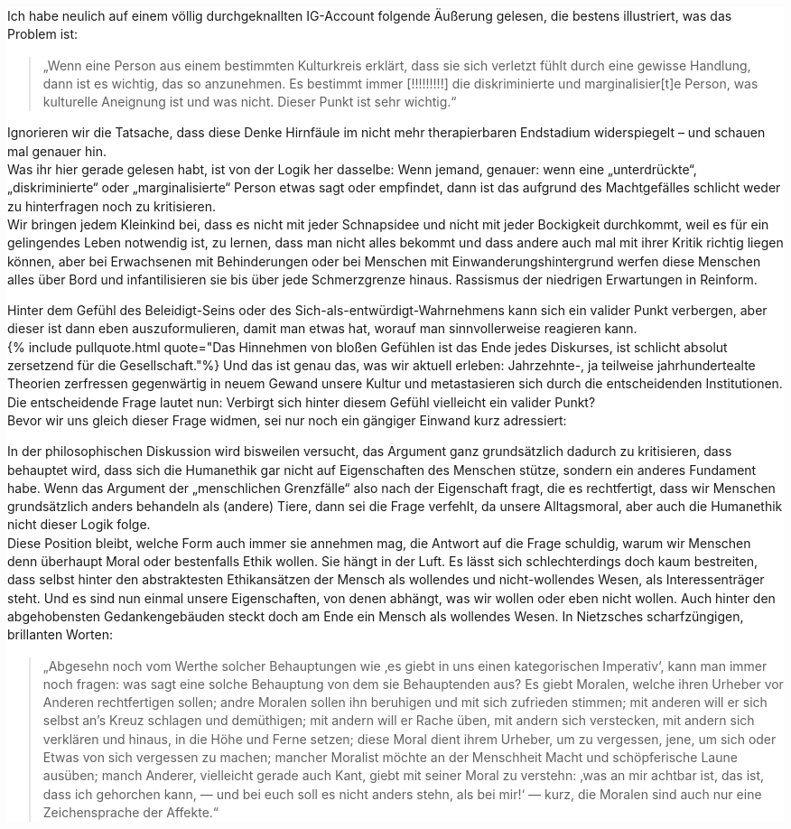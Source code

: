 Ich habe neulich auf einem völlig durchgeknallten IG-Account folgende Äußerung gelesen, die bestens illustriert, was das Problem ist:
> „Wenn eine Person aus einem bestimmten Kulturkreis erklärt, dass sie sich verletzt fühlt durch eine gewisse Handlung, dann ist es wichtig, das so anzunehmen. Es bestimmt immer \[!!!!!!!!!\] die diskriminierte und marginalisier\[t\]e Person, was kulturelle Aneignung ist und was nicht. Dieser Punkt ist sehr wichtig.“

Ignorieren wir die Tatsache, dass diese Denke Hirnfäule im nicht mehr therapierbaren Endstadium widerspiegelt – und schauen mal genauer hin.  
Was ihr hier gerade gelesen habt, ist von der Logik her dasselbe: Wenn jemand, genauer: wenn eine „unterdrückte“, „diskriminierte“ oder „marginalisierte“ Person etwas sagt oder empfindet, dann ist das aufgrund des Machtgefälles schlicht weder zu hinterfragen noch zu kritisieren.  
Wir bringen jedem Kleinkind bei, dass es nicht mit jeder Schnapsidee und nicht mit jeder Bockigkeit durchkommt, weil es für ein gelingendes Leben notwendig ist, zu lernen, dass man nicht alles bekommt und dass andere auch mal mit ihrer Kritik richtig liegen können, aber bei Erwachsenen mit Behinderungen oder bei Menschen mit Einwanderungshintergrund werfen diese Menschen alles über Bord und infantilisieren sie bis über jede Schmerzgrenze hinaus. Rassismus der niedrigen Erwartungen in Reinform.

Hinter dem Gefühl des Beleidigt-Seins oder des Sich-als-entwürdigt-Wahrnehmens kann sich ein valider Punkt verbergen, aber dieser ist dann eben auszuformulieren, damit man etwas hat, worauf man sinnvollerweise reagieren kann.  
{% include pullquote.html quote="Das Hinnehmen von bloßen Gefühlen ist das Ende jedes Diskurses, ist schlicht absolut zersetzend für die Gesellschaft."%} Und das ist genau das, was wir aktuell erleben: Jahrzehnte-, ja teilweise jahrhundertealte Theorien zerfressen gegenwärtig in neuem Gewand unsere Kultur und metastasieren sich durch die entscheidenden Institutionen.  
Die entscheidende Frage lautet nun: Verbirgt sich hinter diesem Gefühl vielleicht ein valider Punkt?  
Bevor wir uns gleich dieser Frage widmen, sei nur noch ein gängiger Einwand kurz adressiert:  

In der philosophischen Diskussion wird bisweilen versucht, das Argument ganz grundsätzlich dadurch zu kritisieren, dass behauptet wird, dass sich die Humanethik gar nicht auf Eigenschaften des Menschen stütze, sondern ein anderes Fundament habe. Wenn das Argument der „menschlichen Grenzfälle“ also nach der Eigenschaft fragt, die es rechtfertigt, dass wir Menschen grundsätzlich anders behandeln als (andere) Tiere, dann sei die Frage verfehlt, da unsere Alltagsmoral, aber auch die Humanethik nicht dieser Logik folge.  
Diese Position bleibt, welche Form auch immer sie annehmen mag, die Antwort auf die Frage schuldig, warum wir Menschen denn überhaupt Moral oder bestenfalls Ethik wollen. Sie hängt in der Luft. 
Es lässt sich schlechterdings doch kaum bestreiten, dass selbst hinter den abstraktesten Ethikansätzen der Mensch als wollendes und nicht-wollendes Wesen, als Interessenträger steht. Und es sind nun einmal unsere Eigenschaften, von denen abhängt, was wir wollen oder eben nicht wollen. Auch hinter den abgehobensten Gedankengebäuden steckt doch am Ende ein Mensch als wollendes Wesen. In Nietzsches scharfzüngigen, brillanten Worten:

> „Abgesehn noch vom Werthe solcher Behauptungen wie ‚es giebt in uns einen kategorischen Imperativ‘, kann man immer noch fragen: was sagt eine solche Behauptung von dem sie Behauptenden aus? Es giebt Moralen, welche ihren Urheber vor Anderen rechtfertigen sollen; andre Moralen sollen ihn beruhigen und mit sich zufrieden stimmen; mit anderen will er sich selbst an’s Kreuz schlagen und demüthigen; mit andern will er Rache üben, mit andern sich verstecken, mit andern sich verklären und hinaus, in die Höhe und Ferne setzen; diese Moral dient ihrem Urheber, um zu vergessen, jene, um sich oder Etwas von sich vergessen zu machen; mancher Moralist möchte an der Menschheit Macht und schöpferische Laune ausüben; manch Anderer, vielleicht gerade auch Kant, giebt mit seiner Moral zu verstehn: ‚was an mir achtbar ist, das ist, dass ich gehorchen kann, — und bei euch soll es nicht anders stehn, als bei mir!‘ — kurz, die Moralen sind auch nur eine Zeichensprache der Affekte.“ 
